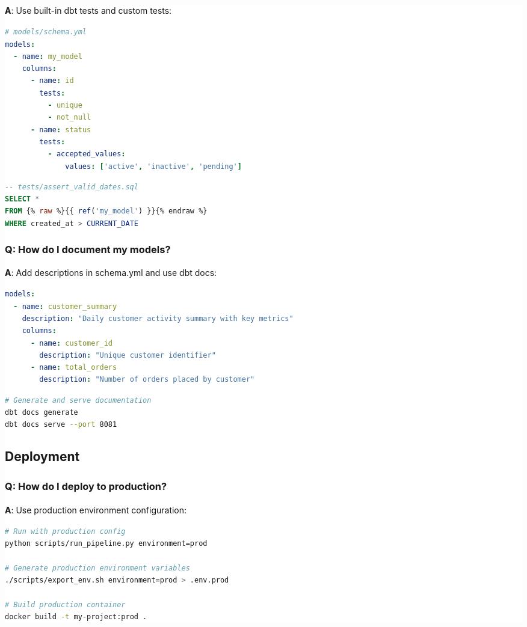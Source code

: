 **A**: Use built-in dbt tests and custom tests:

```yaml
# models/schema.yml
models:
  - name: my_model
    columns:
      - name: id
        tests:
          - unique
          - not_null
      - name: status
        tests:
          - accepted_values:
              values: ['active', 'inactive', 'pending']
```

```sql
-- tests/assert_valid_dates.sql
SELECT *
FROM {% raw %}{{ ref('my_model') }}{% endraw %}
WHERE created_at > CURRENT_DATE
```

### Q: How do I document my models?

**A**: Add descriptions in schema.yml and use dbt docs:

```yaml
models:
  - name: customer_summary
    description: "Daily customer activity summary with key metrics"
    columns:
      - name: customer_id
        description: "Unique customer identifier"
      - name: total_orders
        description: "Number of orders placed by customer"
```

```bash
# Generate and serve documentation
dbt docs generate
dbt docs serve --port 8081
```

## Deployment

### Q: How do I deploy to production?

**A**: Use production environment configuration:

```bash
# Run with production config
python scripts/run_pipeline.py environment=prod

# Generate production environment variables
./scripts/export_env.sh environment=prod > .env.prod

# Build production container
docker build -t my-project:prod .
```

